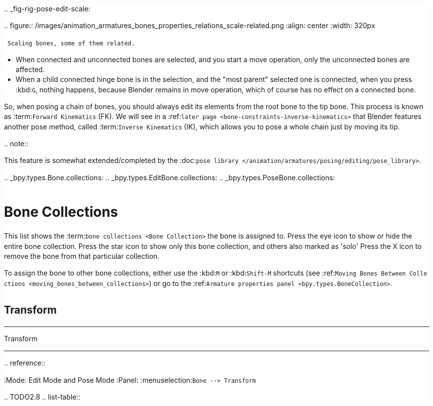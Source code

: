   .. _fig-rig-pose-edit-scale:

  .. figure:: /images/animation_armatures_bones_properties_relations_scale-related.png
     :align: center
     :width: 320px

     Scaling bones, some of them related.

- When connected and unconnected bones are selected,
  and you start a move operation, only the unconnected bones are affected.
- When a child connected hinge bone is in the selection,
  and the "most parent" selected one is connected, when you press :kbd:`G`,
  nothing happens, because Blender remains in move operation, which of course has no effect on a connected bone.

So, when posing a chain of bones, you should always edit its elements from the root bone to the tip bone.
This process is known as :term:`Forward Kinematics` (FK).
We will see in a :ref:`later page <bone-constraints-inverse-kinematics>`
that Blender features another pose method, called :term:`Inverse Kinematics` (IK),
which allows you to pose a whole chain just by moving its tip.

.. note::

   This feature is somewhat extended/completed by
   the :doc:`pose library </animation/armatures/posing/editing/pose_library>`.


.. _bpy.types.Bone.collections:
.. _bpy.types.EditBone.collections:
.. _bpy.types.PoseBone.collections:

Bone Collections
================

This list shows the :term:`bone collections <Bone Collection>` the bone is assigned to.
Press the eye icon to show or hide the entire bone collection.
Press the star icon to show only this bone collection, and others also marked as 'solo'
Press the X icon to remove the bone from that particular collection.

To assign the bone to other bone collections, either use the :kbd:`M` or :kbd:`Shift-M` shortcuts
(see :ref:`Moving Bones Between Collections <moving_bones_between_collections>`)
or go to the :ref:`Armature properties panel <bpy.types.BoneCollection>`.


## Transform


*********
Transform
*********

.. reference::

   :Mode:      Edit Mode and Pose Mode
   :Panel:     :menuselection:`Bone --> Transform`

.. TODO2.8
   .. list-table::
